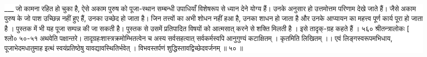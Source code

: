 ___ जो कामना रहित हो चुका है, ऐसे अकाम पुरुष को पूजा-स्थान सम्बन्धी उपाधियाँ विशेषरूप से ध्यान देने योग्य हैं। उनके अनुसार हो उत्तमोत्तम परिणाम देखे जाते हैं। जैसे अकाम पुरुष के जो पाश उच्छिन्न नहीं हुए हैं, उनका उच्छेद हो जाता है। जिन तत्त्वों का अभी शोधन नहीं हआ है, उनका शाधन हो जाता है और उनके आप्यायन का महत्त्व पूर्ण कार्य पूरा हो जाता है । पुस्तक में भी यह पूजा सम्पन्न की जा सकती है। पुस्तक से उसमें प्रतिपादित विषयों को आत्मसात् करने से शक्ति मिलती है । इसे तादृक्-ग्रह कहते हैं । 
५६० 
श्रीतन्त्रालोकः 
[ श्लो० ५०-५१ 
अथवेति पक्षान्तरे। तादृग्रहःशास्त्रक्रमोम्भितत्वेन च अस्य सर्वसहत्वात् सर्वकर्मस्वपि आनुगुण्यं कटाक्षितम् । कृतमिति लिखितम् ।। 
एवं लिङ्गस्वरूपमभिधाय, पूजाभेदमधातुमाह इत्थं स्वयंप्रतिष्ठेषु यावद्यावस्थितिर्भवेत् । विभवस्तर्पणं शुद्धिस्तावद्विच्छेदवर्जनम् ॥ ५० ॥ 
